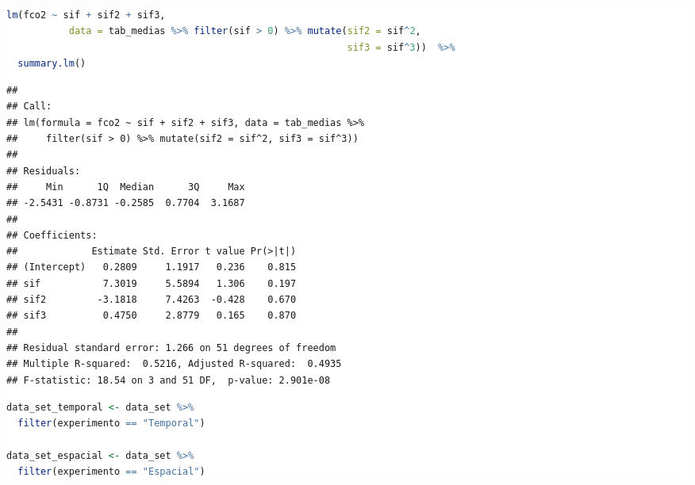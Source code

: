 ``` r
lm(fco2 ~ sif + sif2 + sif3,
           data = tab_medias %>% filter(sif > 0) %>% mutate(sif2 = sif^2,
                                                            sif3 = sif^3))  %>% 
  summary.lm()
```

    ## 
    ## Call:
    ## lm(formula = fco2 ~ sif + sif2 + sif3, data = tab_medias %>% 
    ##     filter(sif > 0) %>% mutate(sif2 = sif^2, sif3 = sif^3))
    ## 
    ## Residuals:
    ##     Min      1Q  Median      3Q     Max 
    ## -2.5431 -0.8731 -0.2585  0.7704  3.1687 
    ## 
    ## Coefficients:
    ##             Estimate Std. Error t value Pr(>|t|)
    ## (Intercept)   0.2809     1.1917   0.236    0.815
    ## sif           7.3019     5.5894   1.306    0.197
    ## sif2         -3.1818     7.4263  -0.428    0.670
    ## sif3          0.4750     2.8779   0.165    0.870
    ## 
    ## Residual standard error: 1.266 on 51 degrees of freedom
    ## Multiple R-squared:  0.5216, Adjusted R-squared:  0.4935 
    ## F-statistic: 18.54 on 3 and 51 DF,  p-value: 2.901e-08

``` r
data_set_temporal <- data_set %>% 
  filter(experimento == "Temporal")

data_set_espacial <- data_set %>% 
  filter(experimento == "Espacial")
```
